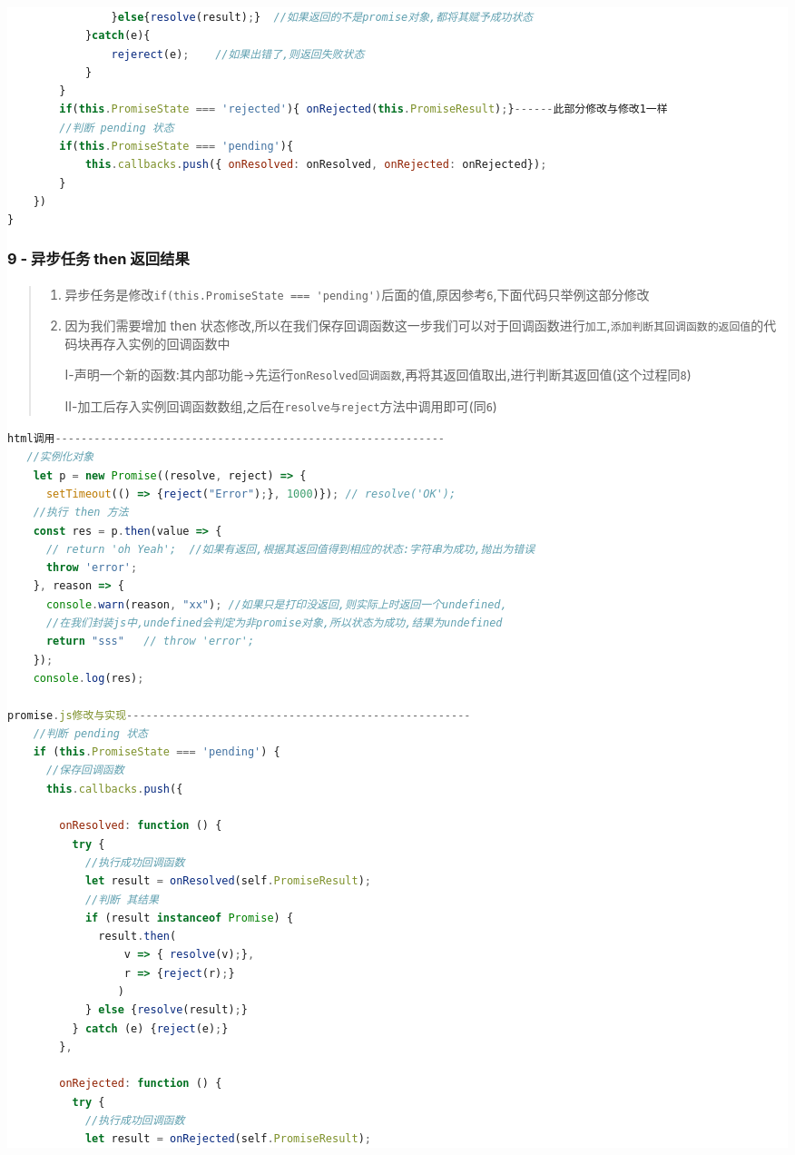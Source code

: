 ```js
                }else{resolve(result);}  //如果返回的不是promise对象,都将其赋予成功状态
            }catch(e){
                rejerect(e);    //如果出错了,则返回失败状态
            }
        }
        if(this.PromiseState === 'rejected'){ onRejected(this.PromiseResult);}------此部分修改与修改1一样
        //判断 pending 状态
        if(this.PromiseState === 'pending'){
            this.callbacks.push({ onResolved: onResolved, onRejected: onRejected});
        }
    })
}
```

### 9 \- 异步任务 then 返回结果

> 1. 异步任务是修改`if(this.PromiseState === 'pending')`后面的值,原因参考`6`,下面代码只举例这部分修改
> 
> 2. 因为我们需要增加 then 状态修改,所以在我们保存回调函数这一步我们可以对于回调函数进行`加工`,`添加判断其回调函数的返回值`的代码块再存入实例的回调函数中
>    
>    Ⅰ-声明一个新的函数:其内部功能->先运行`onResolved回调函数`,再将其返回值取出,进行判断其返回值(这个过程同`8`)
>    
>    Ⅱ-加工后存入实例回调函数数组,之后在`resolve与reject`方法中调用即可(同`6`)

```js
html调用------------------------------------------------------------
   //实例化对象
    let p = new Promise((resolve, reject) => {
      setTimeout(() => {reject("Error");}, 1000)}); // resolve('OK');
    //执行 then 方法
    const res = p.then(value => {
      // return 'oh Yeah';  //如果有返回,根据其返回值得到相应的状态:字符串为成功,抛出为错误
      throw 'error';
    }, reason => {
      console.warn(reason, "xx"); //如果只是打印没返回,则实际上时返回一个undefined,
      //在我们封装js中,undefined会判定为非promise对象,所以状态为成功,结果为undefined
      return "sss"   // throw 'error';
    });
    console.log(res);

promise.js修改与实现-----------------------------------------------------
    //判断 pending 状态
    if (this.PromiseState === 'pending') {
      //保存回调函数
      this.callbacks.push({

        onResolved: function () {
          try {
            //执行成功回调函数
            let result = onResolved(self.PromiseResult);
            //判断 其结果
            if (result instanceof Promise) {
              result.then(
                  v => { resolve(v);},
                  r => {reject(r);}
                 )
            } else {resolve(result);}
          } catch (e) {reject(e);}
        },

        onRejected: function () {
          try {
            //执行成功回调函数
            let result = onRejected(self.PromiseResult);
```